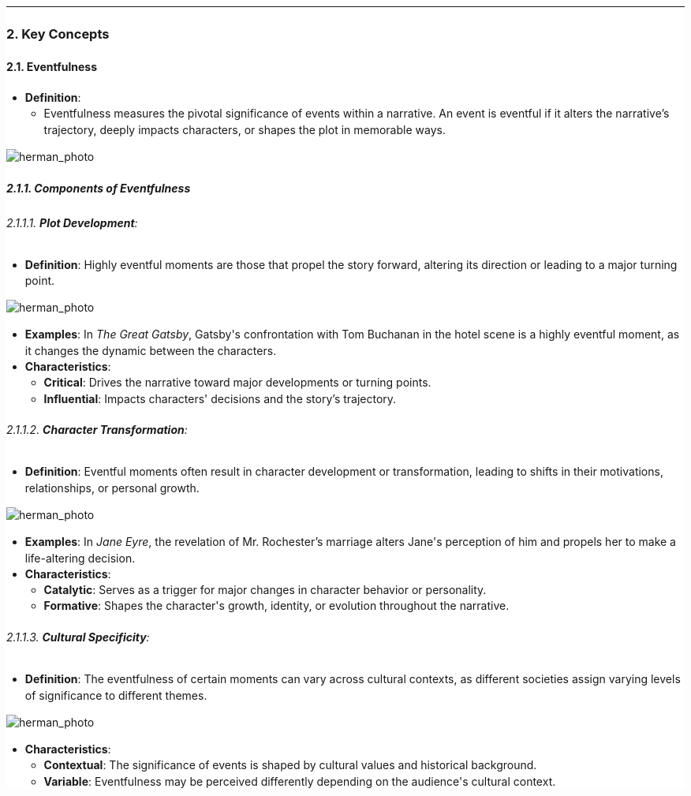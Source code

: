 
---

### 2. **Key Concepts**

#### 2.1. **Eventfulness**

- **Definition**:
  - Eventfulness measures the pivotal significance of events within a narrative. An event is eventful if it alters the narrative’s trajectory, deeply impacts characters, or shapes the plot in memorable ways.

![herman_photo](../../../assets/4HermanETF_eventfulness_start.jpg "eventfulness start")


##### 2.1.1. **Components of Eventfulness**

###### 2.1.1.1. **Plot Development**:
  - **Definition**: Highly eventful moments are those that propel the story forward, altering its direction or leading to a major turning point.

![herman_photo](../../../assets/4HermanETF_plot_development.jpg "plot development")

  - **Examples**: In *The Great Gatsby*, Gatsby's confrontation with Tom Buchanan in the hotel scene is a highly eventful moment, as it changes the dynamic between the characters.
  - **Characteristics**:
    - **Critical**: Drives the narrative toward major developments or turning points.
    - **Influential**: Impacts characters' decisions and the story’s trajectory.


###### 2.1.1.2. **Character Transformation**:
  - **Definition**: Eventful moments often result in character development or transformation, leading to shifts in their motivations, relationships, or personal growth.

![herman_photo](../../../assets/4HermanETF_character_transformation.jpg "character transformation")

  - **Examples**: In *Jane Eyre*, the revelation of Mr. Rochester’s marriage alters Jane's perception of him and propels her to make a life-altering decision.
  - **Characteristics**:
    - **Catalytic**: Serves as a trigger for major changes in character behavior or personality.
    - **Formative**: Shapes the character's growth, identity, or evolution throughout the narrative.


###### 2.1.1.3. **Cultural Specificity**:
  - **Definition**: The eventfulness of certain moments can vary across cultural contexts, as different societies assign varying levels of significance to different themes.

![herman_photo](../../../assets/4HermanETF_cultural_specificity.jpg "cultural specificity")

  - **Characteristics**:
    - **Contextual**: The significance of events is shaped by cultural values and historical background.
    - **Variable**: Eventfulness may be perceived differently depending on the audience's cultural context.
